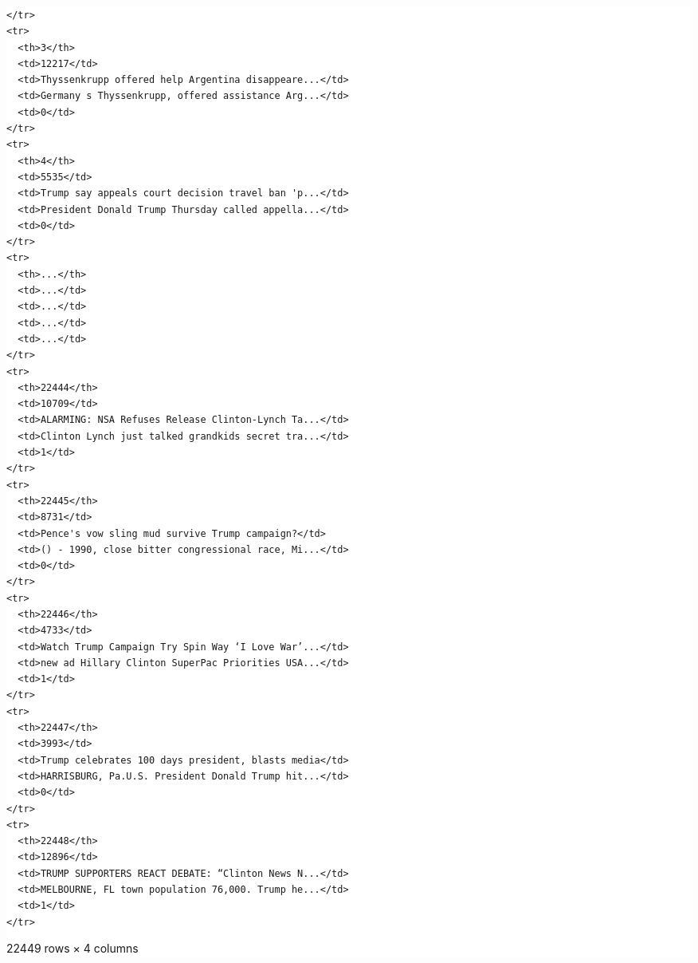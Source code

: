    </tr>
    <tr>
      <th>3</th>
      <td>12217</td>
      <td>Thyssenkrupp offered help Argentina disappeare...</td>
      <td>Germany s Thyssenkrupp, offered assistance Arg...</td>
      <td>0</td>
    </tr>
    <tr>
      <th>4</th>
      <td>5535</td>
      <td>Trump say appeals court decision travel ban 'p...</td>
      <td>President Donald Trump Thursday called appella...</td>
      <td>0</td>
    </tr>
    <tr>
      <th>...</th>
      <td>...</td>
      <td>...</td>
      <td>...</td>
      <td>...</td>
    </tr>
    <tr>
      <th>22444</th>
      <td>10709</td>
      <td>ALARMING: NSA Refuses Release Clinton-Lynch Ta...</td>
      <td>Clinton Lynch just talked grandkids secret tra...</td>
      <td>1</td>
    </tr>
    <tr>
      <th>22445</th>
      <td>8731</td>
      <td>Pence's vow sling mud survive Trump campaign?</td>
      <td>() - 1990, close bitter congressional race, Mi...</td>
      <td>0</td>
    </tr>
    <tr>
      <th>22446</th>
      <td>4733</td>
      <td>Watch Trump Campaign Try Spin Way ‘I Love War’...</td>
      <td>new ad Hillary Clinton SuperPac Priorities USA...</td>
      <td>1</td>
    </tr>
    <tr>
      <th>22447</th>
      <td>3993</td>
      <td>Trump celebrates 100 days president, blasts media</td>
      <td>HARRISBURG, Pa.U.S. President Donald Trump hit...</td>
      <td>0</td>
    </tr>
    <tr>
      <th>22448</th>
      <td>12896</td>
      <td>TRUMP SUPPORTERS REACT DEBATE: “Clinton News N...</td>
      <td>MELBOURNE, FL town population 76,000. Trump he...</td>
      <td>1</td>
    </tr>
  </tbody>
</table>
<p>22449 rows × 4 columns</p>
</div>
